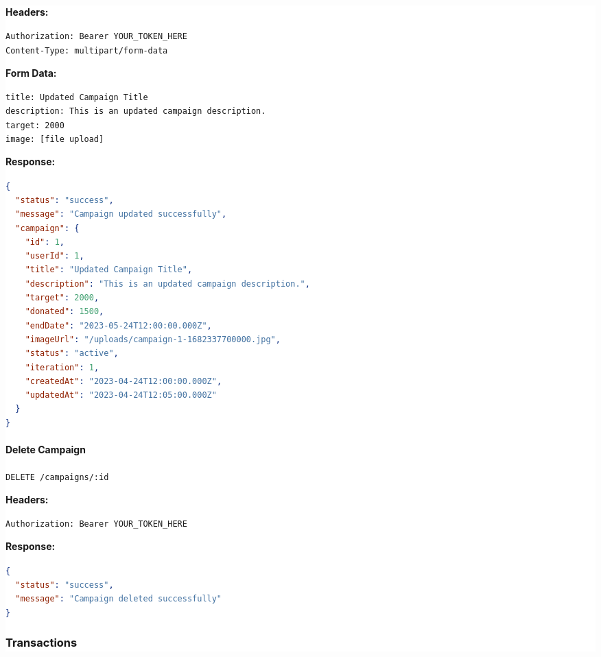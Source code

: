 **Headers:**
```
Authorization: Bearer YOUR_TOKEN_HERE
Content-Type: multipart/form-data
```

**Form Data:**
```
title: Updated Campaign Title
description: This is an updated campaign description.
target: 2000
image: [file upload]
```

**Response:**
```json
{
  "status": "success",
  "message": "Campaign updated successfully",
  "campaign": {
    "id": 1,
    "userId": 1,
    "title": "Updated Campaign Title",
    "description": "This is an updated campaign description.",
    "target": 2000,
    "donated": 1500,
    "endDate": "2023-05-24T12:00:00.000Z",
    "imageUrl": "/uploads/campaign-1-1682337700000.jpg",
    "status": "active",
    "iteration": 1,
    "createdAt": "2023-04-24T12:00:00.000Z",
    "updatedAt": "2023-04-24T12:05:00.000Z"
  }
}
```

#### Delete Campaign

```
DELETE /campaigns/:id
```

**Headers:**
```
Authorization: Bearer YOUR_TOKEN_HERE
```

**Response:**
```json
{
  "status": "success",
  "message": "Campaign deleted successfully"
}
```

### Transactions
